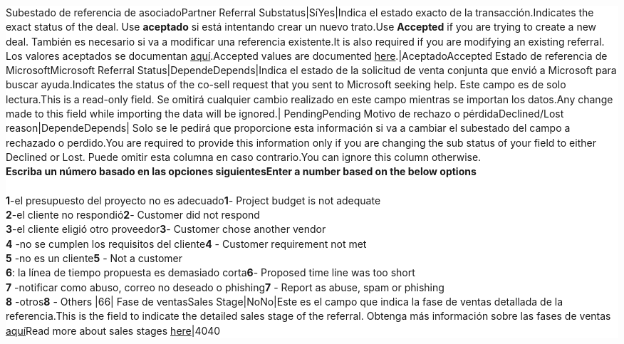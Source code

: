 <span data-ttu-id="cbb3b-231">Subestado de referencia de asociado</span><span class="sxs-lookup"><span data-stu-id="cbb3b-231">Partner Referral Substatus</span></span>|<span data-ttu-id="cbb3b-232">Sí</span><span class="sxs-lookup"><span data-stu-id="cbb3b-232">Yes</span></span>|<span data-ttu-id="cbb3b-233">Indica el estado exacto de la transacción.</span><span class="sxs-lookup"><span data-stu-id="cbb3b-233">Indicates the exact status of the deal.</span></span> <span data-ttu-id="cbb3b-234">Use **aceptado** si está intentando crear un nuevo trato.</span><span class="sxs-lookup"><span data-stu-id="cbb3b-234">Use **Accepted** if you are trying to create a new deal.</span></span> <span data-ttu-id="cbb3b-235">También es necesario si va a modificar una referencia existente.</span><span class="sxs-lookup"><span data-stu-id="cbb3b-235">It is also required if you are modifying an existing referral.</span></span> <span data-ttu-id="cbb3b-236">Los valores aceptados se documentan [aquí](/partner/develop/referral-resources#referralsubstatus).</span><span class="sxs-lookup"><span data-stu-id="cbb3b-236">Accepted values are documented [here](/partner/develop/referral-resources#referralsubstatus).</span></span>|<span data-ttu-id="cbb3b-237">Aceptado</span><span class="sxs-lookup"><span data-stu-id="cbb3b-237">Accepted</span></span>
<span data-ttu-id="cbb3b-238">Estado de referencia de Microsoft</span><span class="sxs-lookup"><span data-stu-id="cbb3b-238">Microsoft Referral Status</span></span>|<span data-ttu-id="cbb3b-239">Depende</span><span class="sxs-lookup"><span data-stu-id="cbb3b-239">Depends</span></span>|<span data-ttu-id="cbb3b-240">Indica el estado de la solicitud de venta conjunta que envió a Microsoft para buscar ayuda.</span><span class="sxs-lookup"><span data-stu-id="cbb3b-240">Indicates the status of the co-sell request that you sent to Microsoft seeking help.</span></span> <span data-ttu-id="cbb3b-241">Este campo es de solo lectura.</span><span class="sxs-lookup"><span data-stu-id="cbb3b-241">This is a read-only field.</span></span> <span data-ttu-id="cbb3b-242">Se omitirá cualquier cambio realizado en este campo mientras se importan los datos.</span><span class="sxs-lookup"><span data-stu-id="cbb3b-242">Any change made to this field while importing the data will be ignored.</span></span>| <span data-ttu-id="cbb3b-243">Pending</span><span class="sxs-lookup"><span data-stu-id="cbb3b-243">Pending</span></span>
<span data-ttu-id="cbb3b-244">Motivo de rechazo o pérdida</span><span class="sxs-lookup"><span data-stu-id="cbb3b-244">Declined/Lost reason</span></span>|<span data-ttu-id="cbb3b-245">Depende</span><span class="sxs-lookup"><span data-stu-id="cbb3b-245">Depends</span></span>| <span data-ttu-id="cbb3b-246">Solo se le pedirá que proporcione esta información si va a cambiar el subestado del campo a rechazado o perdido.</span><span class="sxs-lookup"><span data-stu-id="cbb3b-246">You are required to provide this information only if you are changing the sub status of your field to either Declined or Lost.</span></span> <span data-ttu-id="cbb3b-247">Puede omitir esta columna en caso contrario.</span><span class="sxs-lookup"><span data-stu-id="cbb3b-247">You can ignore this column otherwise.</span></span> <br/> <span data-ttu-id="cbb3b-248">**Escriba un número basado en las opciones siguientes**</span><span class="sxs-lookup"><span data-stu-id="cbb3b-248">**Enter a number based on the below options**</span></span> <br/><br/> <span data-ttu-id="cbb3b-249">**1**-el presupuesto del proyecto no es adecuado</span><span class="sxs-lookup"><span data-stu-id="cbb3b-249">**1**- Project budget is not adequate</span></span>  <br/> <span data-ttu-id="cbb3b-250">**2**-el cliente no respondió</span><span class="sxs-lookup"><span data-stu-id="cbb3b-250">**2**- Customer did not respond</span></span>  <br/> <span data-ttu-id="cbb3b-251">**3**-el cliente eligió otro proveedor</span><span class="sxs-lookup"><span data-stu-id="cbb3b-251">**3**- Customer chose another vendor</span></span>  <br/> <span data-ttu-id="cbb3b-252">**4** -no se cumplen los requisitos del cliente</span><span class="sxs-lookup"><span data-stu-id="cbb3b-252">**4** - Customer requirement not met</span></span>  <br/> <span data-ttu-id="cbb3b-253">**5** -no es un cliente</span><span class="sxs-lookup"><span data-stu-id="cbb3b-253">**5** - Not a customer</span></span> <br/> <span data-ttu-id="cbb3b-254">**6**: la línea de tiempo propuesta es demasiado corta</span><span class="sxs-lookup"><span data-stu-id="cbb3b-254">**6**- Proposed time line was too short</span></span> <br/> <span data-ttu-id="cbb3b-255">**7** -notificar como abuso, correo no deseado o phishing</span><span class="sxs-lookup"><span data-stu-id="cbb3b-255">**7** - Report as abuse, spam or phishing</span></span> <br/> <span data-ttu-id="cbb3b-256">**8** -otros</span><span class="sxs-lookup"><span data-stu-id="cbb3b-256">**8** - Others</span></span> |<span data-ttu-id="cbb3b-257">6</span><span class="sxs-lookup"><span data-stu-id="cbb3b-257">6</span></span>|
<span data-ttu-id="cbb3b-258">Fase de ventas</span><span class="sxs-lookup"><span data-stu-id="cbb3b-258">Sales Stage</span></span>|<span data-ttu-id="cbb3b-259">No</span><span class="sxs-lookup"><span data-stu-id="cbb3b-259">No</span></span>|<span data-ttu-id="cbb3b-260">Este es el campo que indica la fase de ventas detallada de la referencia.</span><span class="sxs-lookup"><span data-stu-id="cbb3b-260">This is the field to indicate the detailed sales stage of the referral.</span></span> <span data-ttu-id="cbb3b-261">Obtenga más información sobre las fases de ventas [aquí](./manage-co-sell-opportunities.md)</span><span class="sxs-lookup"><span data-stu-id="cbb3b-261">Read more about sales stages [here](./manage-co-sell-opportunities.md)</span></span>|<span data-ttu-id="cbb3b-262">40</span><span class="sxs-lookup"><span data-stu-id="cbb3b-262">40</span></span>